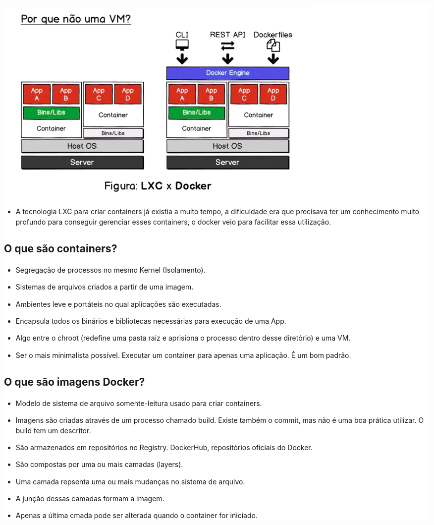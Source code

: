 <img src="imgs/02.png"/>

* A tecnologia LXC para criar containers já existia a muito tempo, a dificuldade era que precisava ter um conhecimento muito profundo para conseguir gerenciar esses containers, o docker veio para facilitar essa utilização.


<h2>O que são containers?</h2>

* Segregação de processos no mesmo Kernel (Isolamento).

* Sistemas de arquivos criados a partir de uma imagem.

* Ambientes leve e portáteis no qual aplicações são executadas.

* Encapsula todos os binários e bibliotecas necessárias para execução de uma App.

* Algo entre o chroot (redefine uma pasta raiz e aprisiona o processo dentro desse diretório) e uma VM.

* Ser o mais minimalista possível. Executar um container para apenas uma aplicação. É um bom padrão.

<h2>O que são imagens Docker?</h2>

* Modelo de sistema de arquivo somente-leitura usado para criar containers.

* Imagens são criadas através de um processo chamado build. Existe também o commit, mas não é uma boa prática utilizar. O build tem um descritor.

* São armazenados em repositórios no Registry. DockerHub, repositórios oficiais do Docker.

* São compostas por uma ou mais camadas (layers).

* Uma camada repsenta uma ou mais mudanças no sistema de arquivo.

* A junção dessas camadas formam a imagem.

* Apenas a última cmada pode ser alterada quando o container for iniciado.
